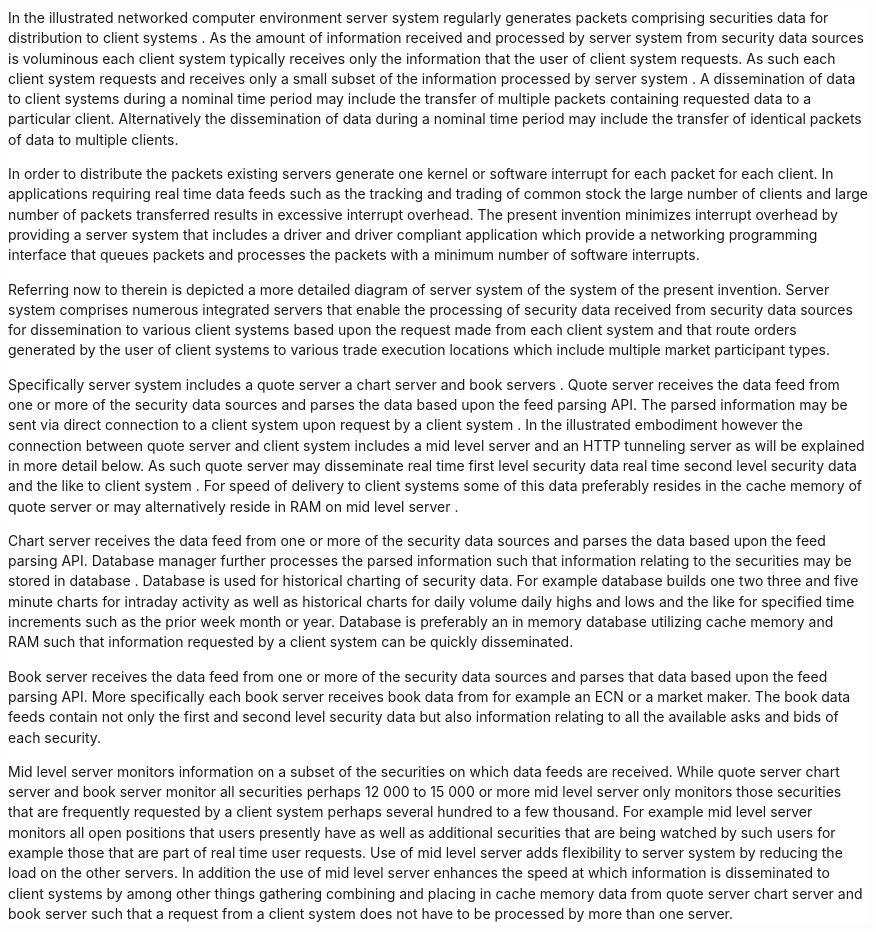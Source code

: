 In the illustrated networked computer environment server system regularly generates packets comprising securities data for distribution to client systems . As the amount of information received and processed by server system from security data sources is voluminous each client system typically receives only the information that the user of client system requests. As such each client system requests and receives only a small subset of the information processed by server system . A dissemination of data to client systems during a nominal time period may include the transfer of multiple packets containing requested data to a particular client. Alternatively the dissemination of data during a nominal time period may include the transfer of identical packets of data to multiple clients.

In order to distribute the packets existing servers generate one kernel or software interrupt for each packet for each client. In applications requiring real time data feeds such as the tracking and trading of common stock the large number of clients and large number of packets transferred results in excessive interrupt overhead. The present invention minimizes interrupt overhead by providing a server system that includes a driver and driver compliant application which provide a networking programming interface that queues packets and processes the packets with a minimum number of software interrupts.

Referring now to therein is depicted a more detailed diagram of server system of the system of the present invention. Server system comprises numerous integrated servers that enable the processing of security data received from security data sources for dissemination to various client systems based upon the request made from each client system and that route orders generated by the user of client systems to various trade execution locations which include multiple market participant types.

Specifically server system includes a quote server a chart server and book servers . Quote server receives the data feed from one or more of the security data sources and parses the data based upon the feed parsing API. The parsed information may be sent via direct connection to a client system upon request by a client system . In the illustrated embodiment however the connection between quote server and client system includes a mid level server and an HTTP tunneling server as will be explained in more detail below. As such quote server may disseminate real time first level security data real time second level security data and the like to client system . For speed of delivery to client systems some of this data preferably resides in the cache memory of quote server or may alternatively reside in RAM on mid level server .

Chart server receives the data feed from one or more of the security data sources and parses the data based upon the feed parsing API. Database manager further processes the parsed information such that information relating to the securities may be stored in database . Database is used for historical charting of security data. For example database builds one two three and five minute charts for intraday activity as well as historical charts for daily volume daily highs and lows and the like for specified time increments such as the prior week month or year. Database is preferably an in memory database utilizing cache memory and RAM such that information requested by a client system can be quickly disseminated.

Book server receives the data feed from one or more of the security data sources and parses that data based upon the feed parsing API. More specifically each book server receives book data from for example an ECN or a market maker. The book data feeds contain not only the first and second level security data but also information relating to all the available asks and bids of each security.

Mid level server monitors information on a subset of the securities on which data feeds are received. While quote server chart server and book server monitor all securities perhaps 12 000 to 15 000 or more mid level server only monitors those securities that are frequently requested by a client system perhaps several hundred to a few thousand. For example mid level server monitors all open positions that users presently have as well as additional securities that are being watched by such users for example those that are part of real time user requests. Use of mid level server adds flexibility to server system by reducing the load on the other servers. In addition the use of mid level server enhances the speed at which information is disseminated to client systems by among other things gathering combining and placing in cache memory data from quote server chart server and book server such that a request from a client system does not have to be processed by more than one server.
